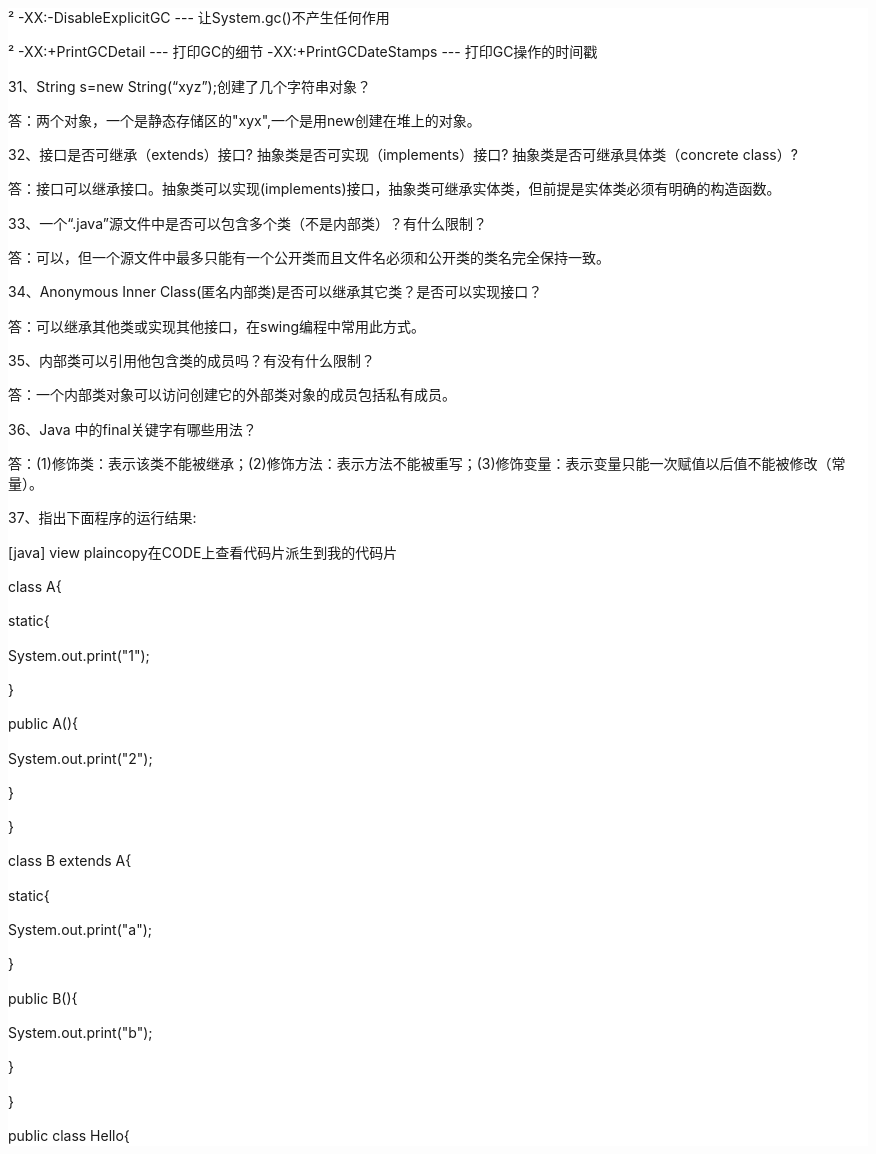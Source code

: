 ² -XX:-DisableExplicitGC --- 让System.gc()不产生任何作用

² -XX:+PrintGCDetail --- 打印GC的细节 -XX:+PrintGCDateStamps --- 打印GC操作的时间戳

31、String s=new String(“xyz”);创建了几个字符串对象？

答：两个对象，一个是静态存储区的"xyx",一个是用new创建在堆上的对象。

32、接口是否可继承（extends）接口? 抽象类是否可实现（implements）接口? 抽象类是否可继承具体类（concrete class）?

答：接口可以继承接口。抽象类可以实现(implements)接口，抽象类可继承实体类，但前提是实体类必须有明确的构造函数。

33、一个“.java”源文件中是否可以包含多个类（不是内部类）？有什么限制？

答：可以，但一个源文件中最多只能有一个公开类而且文件名必须和公开类的类名完全保持一致。

34、Anonymous Inner Class(匿名内部类)是否可以继承其它类？是否可以实现接口？

答：可以继承其他类或实现其他接口，在swing编程中常用此方式。

35、内部类可以引用他包含类的成员吗？有没有什么限制？

答：一个内部类对象可以访问创建它的外部类对象的成员包括私有成员。

36、Java 中的final关键字有哪些用法？

答：(1)修饰类：表示该类不能被继承；(2)修饰方法：表示方法不能被重写；(3)修饰变量：表示变量只能一次赋值以后值不能被修改（常量）。

37、指出下面程序的运行结果:

[java] view plaincopy在CODE上查看代码片派生到我的代码片

class A{  

static{  

System.out.print("1");  

}  

public A(){  

System.out.print("2");  

}  

}  

class B extends A{  

static{  

System.out.print("a");  

}  

public B(){  

System.out.print("b");  

}  

}  

public class Hello{  
